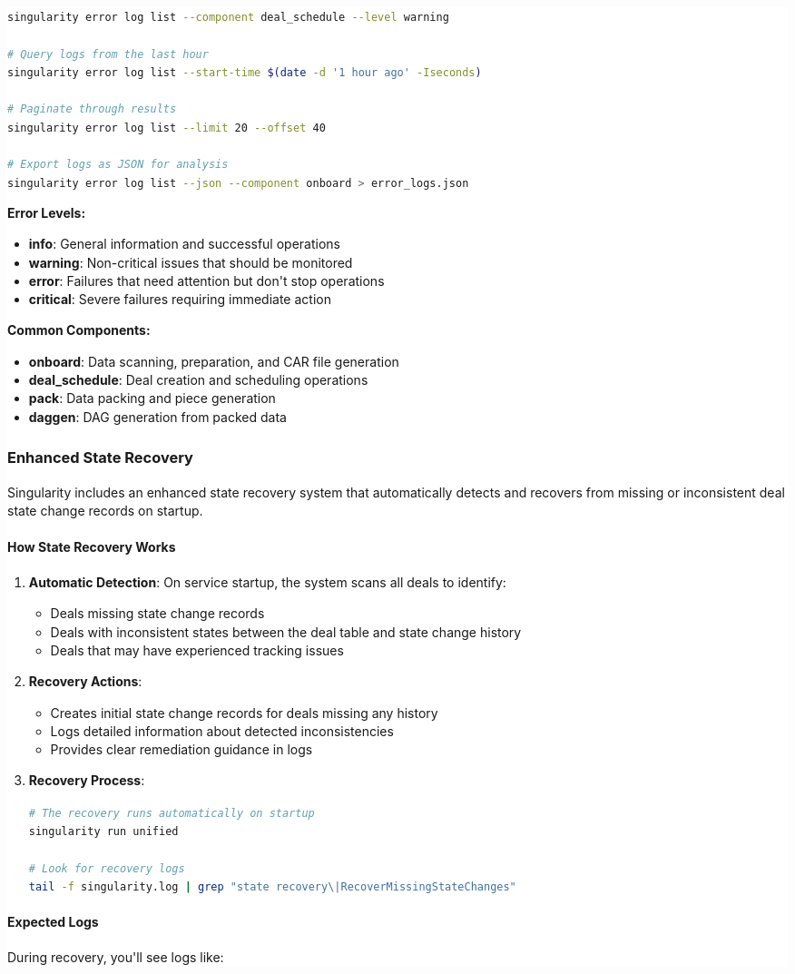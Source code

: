 ```bash
singularity error log list --component deal_schedule --level warning

# Query logs from the last hour
singularity error log list --start-time $(date -d '1 hour ago' -Iseconds)

# Paginate through results
singularity error log list --limit 20 --offset 40

# Export logs as JSON for analysis
singularity error log list --json --component onboard > error_logs.json
```

**Error Levels:**
- **info**: General information and successful operations
- **warning**: Non-critical issues that should be monitored
- **error**: Failures that need attention but don't stop operations
- **critical**: Severe failures requiring immediate action

**Common Components:**
- **onboard**: Data scanning, preparation, and CAR file generation
- **deal_schedule**: Deal creation and scheduling operations
- **pack**: Data packing and piece generation
- **daggen**: DAG generation from packed data

### Enhanced State Recovery

Singularity includes an enhanced state recovery system that automatically detects and recovers from missing or inconsistent deal state change records on startup.

#### How State Recovery Works

1. **Automatic Detection**: On service startup, the system scans all deals to identify:
   - Deals missing state change records
   - Deals with inconsistent states between the deal table and state change history
   - Deals that may have experienced tracking issues

2. **Recovery Actions**:
   - Creates initial state change records for deals missing any history
   - Logs detailed information about detected inconsistencies
   - Provides clear remediation guidance in logs

3. **Recovery Process**:
   ```bash
   # The recovery runs automatically on startup
   singularity run unified
   
   # Look for recovery logs
   tail -f singularity.log | grep "state recovery\|RecoverMissingStateChanges"
   ```

#### Expected Logs

During recovery, you'll see logs like:
